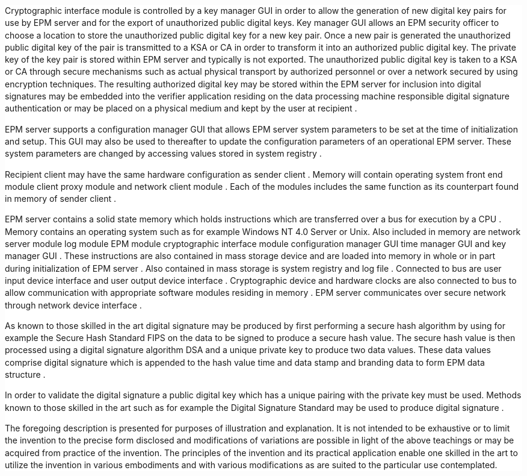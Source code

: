 Cryptographic interface module is controlled by a key manager GUI in order to allow the generation of new digital key pairs for use by EPM server and for the export of unauthorized public digital keys. Key manager GUI allows an EPM security officer to choose a location to store the unauthorized public digital key for a new key pair. Once a new pair is generated the unauthorized public digital key of the pair is transmitted to a KSA or CA in order to transform it into an authorized public digital key. The private key of the key pair is stored within EPM server and typically is not exported. The unauthorized public digital key is taken to a KSA or CA through secure mechanisms such as actual physical transport by authorized personnel or over a network secured by using encryption techniques. The resulting authorized digital key may be stored within the EPM server for inclusion into digital signatures may be embedded into the verifier application residing on the data processing machine responsible digital signature authentication or may be placed on a physical medium and kept by the user at recipient .

EPM server supports a configuration manager GUI that allows EPM server system parameters to be set at the time of initialization and setup. This GUI may also be used to thereafter to update the configuration parameters of an operational EPM server. These system parameters are changed by accessing values stored in system registry .

Recipient client may have the same hardware configuration as sender client . Memory will contain operating system front end module client proxy module and network client module . Each of the modules includes the same function as its counterpart found in memory of sender client .

EPM server contains a solid state memory which holds instructions which are transferred over a bus for execution by a CPU . Memory contains an operating system such as for example Windows NT 4.0 Server or Unix. Also included in memory are network server module log module EPM module cryptographic interface module configuration manager GUI time manager GUI and key manager GUI . These instructions are also contained in mass storage device and are loaded into memory in whole or in part during initialization of EPM server . Also contained in mass storage is system registry and log file . Connected to bus are user input device interface and user output device interface . Cryptographic device and hardware clocks are also connected to bus to allow communication with appropriate software modules residing in memory . EPM server communicates over secure network through network device interface .

As known to those skilled in the art digital signature may be produced by first performing a secure hash algorithm by using for example the Secure Hash Standard FIPS on the data to be signed to produce a secure hash value. The secure hash value is then processed using a digital signature algorithm DSA and a unique private key to produce two data values. These data values comprise digital signature which is appended to the hash value time and data stamp and branding data to form EPM data structure .

In order to validate the digital signature a public digital key which has a unique pairing with the private key must be used. Methods known to those skilled in the art such as for example the Digital Signature Standard may be used to produce digital signature .

The foregoing description is presented for purposes of illustration and explanation. It is not intended to be exhaustive or to limit the invention to the precise form disclosed and modifications of variations are possible in light of the above teachings or may be acquired from practice of the invention. The principles of the invention and its practical application enable one skilled in the art to utilize the invention in various embodiments and with various modifications as are suited to the particular use contemplated.


